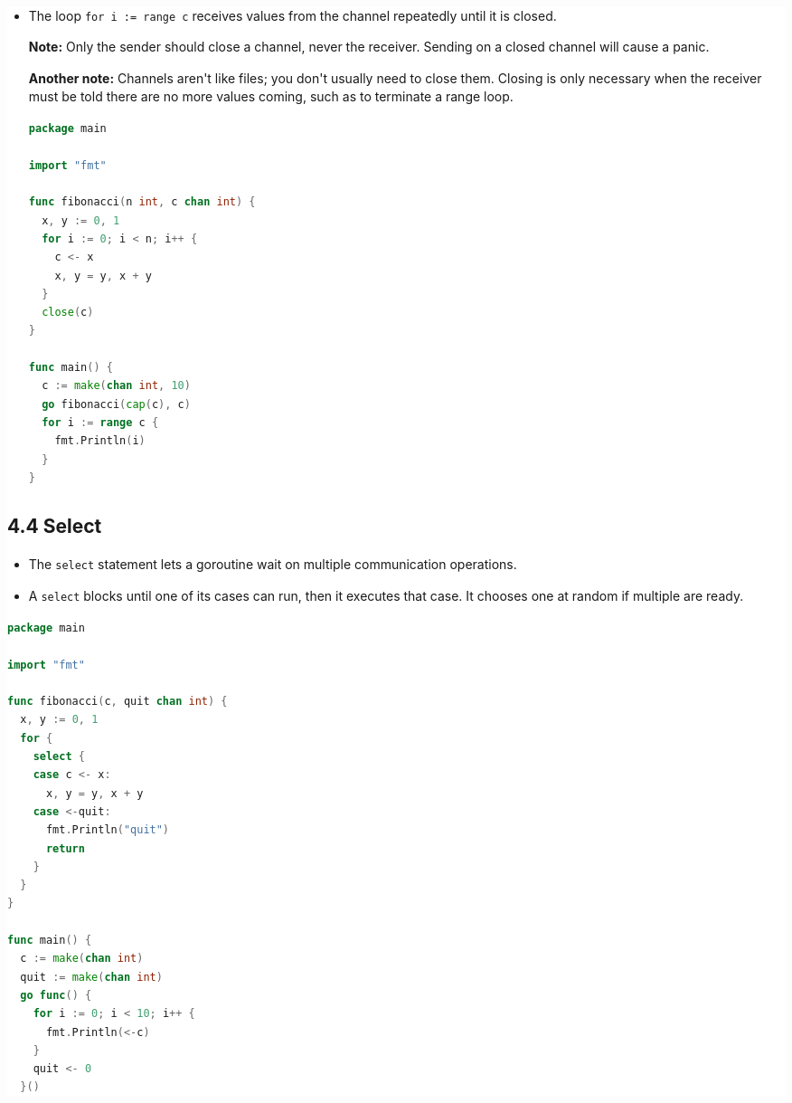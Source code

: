 * The loop `for i := range c` receives values from the channel repeatedly until it is closed.

  __Note:__ Only the sender should close a channel, never the receiver. Sending on a closed channel will cause a panic.

  __Another note:__ Channels aren't like files; you don't usually need to close them. Closing is only necessary when the receiver must be told there are no more values coming, such as to terminate a range loop.

  ``` go
  package main

  import "fmt"

  func fibonacci(n int, c chan int) {
    x, y := 0, 1
    for i := 0; i < n; i++ {
      c <- x
      x, y = y, x + y
    }
    close(c)
  }

  func main() {
    c := make(chan int, 10)
    go fibonacci(cap(c), c)
    for i := range c {
      fmt.Println(i)
    }
  }
  ```

## 4.4 Select

* The `select` statement lets a goroutine wait on multiple communication operations.

* A `select` blocks until one of its cases can run, then it executes that case. It chooses one at random if multiple are ready.

``` go
package main

import "fmt"

func fibonacci(c, quit chan int) {
  x, y := 0, 1
  for {
    select {
    case c <- x:
      x, y = y, x + y
    case <-quit:
      fmt.Println("quit")
      return
    }
  }
}

func main() {
  c := make(chan int)
  quit := make(chan int)
  go func() {
    for i := 0; i < 10; i++ {
      fmt.Println(<-c)
    }
    quit <- 0
  }()
```